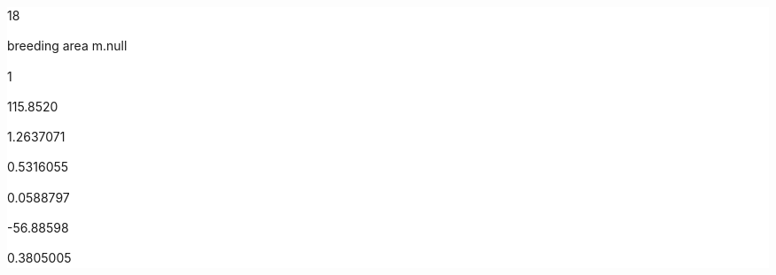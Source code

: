 </td>

</tr>

<tr>

<td style="text-align:left;">

18

</td>

<td style="text-align:left;">

breeding area m.null

</td>

<td style="text-align:right;">

1

</td>

<td style="text-align:right;">

115.8520

</td>

<td style="text-align:right;">

1.2637071

</td>

<td style="text-align:right;">

0.5316055

</td>

<td style="text-align:right;">

0.0588797

</td>

<td style="text-align:right;">

\-56.88598

</td>

<td style="text-align:right;">

0.3805005

</td>

</tr>

<tr>

<td style="text-align:left;">

